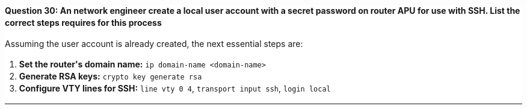 
**Question 30: An network engineer create a local user account with a secret password on router APU for use with SSH. List the correct steps requires for this process**

Assuming the user account is already created, the next essential steps are:
1.  **Set the router's domain name:** `ip domain-name <domain-name>`
2.  **Generate RSA keys:** `crypto key generate rsa`
3.  **Configure VTY lines for SSH:** `line vty 0 4`, `transport input ssh`, `login local`

---
